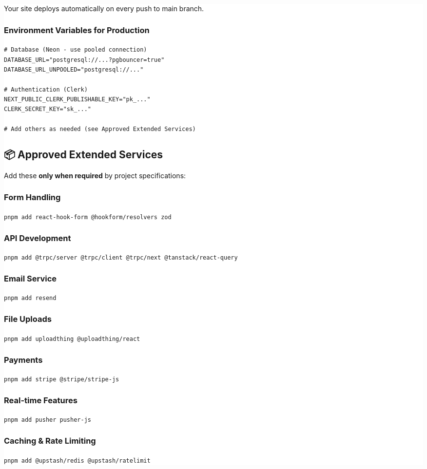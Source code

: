 Your site deploys automatically on every push to main branch.

### Environment Variables for Production

```env
# Database (Neon - use pooled connection)
DATABASE_URL="postgresql://...?pgbouncer=true"
DATABASE_URL_UNPOOLED="postgresql://..."

# Authentication (Clerk)
NEXT_PUBLIC_CLERK_PUBLISHABLE_KEY="pk_..."
CLERK_SECRET_KEY="sk_..."

# Add others as needed (see Approved Extended Services)
```

## 📦 Approved Extended Services

Add these **only when required** by project specifications:

### Form Handling
```bash
pnpm add react-hook-form @hookform/resolvers zod
```

### API Development
```bash
pnpm add @trpc/server @trpc/client @trpc/next @tanstack/react-query
```

### Email Service
```bash
pnpm add resend
```

### File Uploads
```bash
pnpm add uploadthing @uploadthing/react
```

### Payments
```bash
pnpm add stripe @stripe/stripe-js
```

### Real-time Features
```bash
pnpm add pusher pusher-js
```

### Caching & Rate Limiting
```bash
pnpm add @upstash/redis @upstash/ratelimit
```

